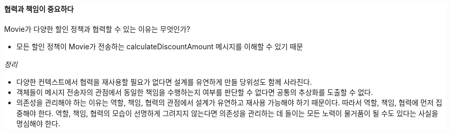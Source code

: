 #### 협력과 책임이 중요하다

Movie가 다양한 할인 정책과 협력할 수 있는 이유는 무엇인가?

- 모든 할인 정책이 Movie가 전송하는 calculateDiscountAmount 메시지를 이해할 수 있기 때문

*정리*

- 다양한 컨텍스트에서 협력을 재사용할 필요가 없다면 설계를 유연하게 만들 당위성도 함께 사라진다.
- 객체들이 메시지 전송자의 관점에서 동일한 책임을 수행하는지 여부를 판단할 수 없다면 공통의 추상화를 도출할 수 없다.
- 의존성을 관리해야 하는 이유는 역할, 책임, 협력의 관점에서 설계가 유연하고 재사용 가능해야 하기 때문이다. 따라서 역할, 책임, 협력에 먼저 집중해야 한다. 역할, 책임, 협력의 모습이 선명하게 그려지지 않는다면 의존성을 관리하는 데 들이는 모든 노력이 물거품이 될 수도 있다는 사실을 명심해야 한다.